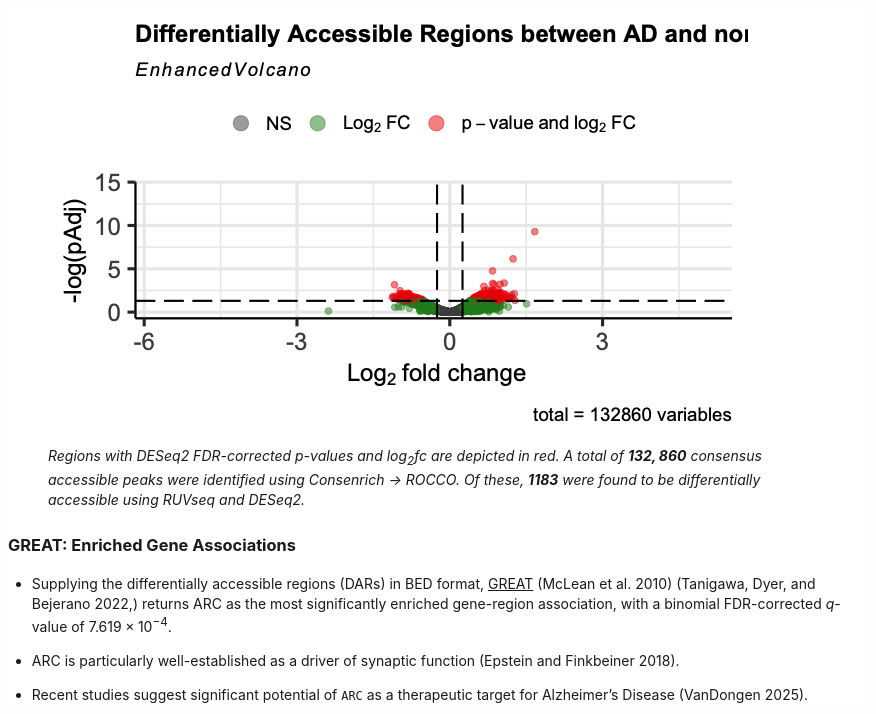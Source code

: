 <figure>
<img src="docs/dnase_ad_DESeq_results_k2_volcano.png"
alt="Regions with DESeq2 FDR-corrected p-values and \log_2\text{fc} are depicted in red. A total of \mathbf{132{,}860} consensus accessible peaks were identified using Consenrich \rightarrow ROCCO. Of these, \mathbf{1183} were found to be differentially accessible using RUVseq and DESeq2." />
<figcaption aria-hidden="true"><em>Regions with DESeq2 FDR-corrected
<span class="math inline"><em>p</em></span>-values and <span
class="math inline">log<sub>2</sub>fc</span> are depicted in red. A
total of <span
class="math inline"><strong>132</strong><strong>,</strong> <strong>860</strong></span>
consensus accessible peaks were identified using Consenrich <span
class="math inline">→</span> ROCCO. Of these, <span
class="math inline"><strong>1183</strong></span> were found to be
differentially accessible using RUVseq and DESeq2.</em></figcaption>
</figure>

### GREAT: Enriched Gene Associations

- Supplying the differentially accessible regions (DARs) in BED format,
  [GREAT](http://great.stanford.edu/public/html/) (McLean et al. 2010)
  (Tanigawa, Dyer, and Bejerano 2022,) returns ARC as the most
  significantly enriched gene-region association, with a binomial
  FDR-corrected $q$-value of $7.619 \times 10^{-4}$.

- ARC is particularly well-established as a driver of synaptic function
  (Epstein and Finkbeiner 2018).

- Recent studies suggest significant potential of `ARC` as a therapeutic
  target for Alzheimer’s Disease (VanDongen 2025).
